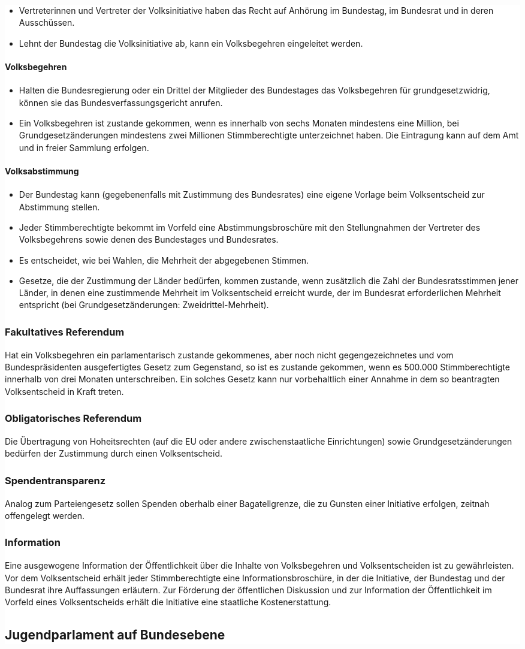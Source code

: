 - Vertreterinnen und Vertreter der Volksinitiative haben das Recht auf Anhörung im Bundestag, im Bundesrat und in deren Ausschüssen.

- Lehnt der Bundestag die Volksinitiative ab, kann ein Volksbegehren eingeleitet werden.

#### Volksbegehren

- Halten die Bundesregierung oder ein Drittel der Mitglieder des Bundestages das Volksbegehren für grundgesetzwidrig, können sie das Bundesverfassungsgericht anrufen.

- Ein Volksbegehren ist zustande gekommen, wenn es innerhalb von sechs Monaten mindestens eine Million, bei Grundgesetzänderungen mindestens zwei Millionen Stimmberechtigte unterzeichnet haben. Die Eintragung kann auf dem Amt und in freier Sammlung erfolgen.

#### Volksabstimmung

- Der Bundestag kann (gegebenenfalls mit Zustimmung des Bundesrates) eine eigene Vorlage beim Volksentscheid zur Abstimmung stellen.

- Jeder Stimmberechtigte bekommt im Vorfeld eine Abstimmungsbroschüre mit den Stellungnahmen der Vertreter des Volksbegehrens sowie denen des Bundestages und Bundesrates.

- Es entscheidet, wie bei Wahlen, die Mehrheit der abgegebenen Stimmen.

- Gesetze, die der Zustimmung der Länder bedürfen, kommen zustande, wenn zusätzlich die Zahl der Bundesratsstimmen jener Länder, in denen eine zustimmende Mehrheit im Volksentscheid erreicht wurde, der im Bundesrat erforderlichen Mehrheit entspricht (bei Grundgesetzänderungen: Zweidrittel-Mehrheit).

### Fakultatives Referendum 

Hat ein Volksbegehren ein parlamentarisch zustande gekommenes, aber noch nicht gegengezeichnetes und vom Bundespräsidenten ausgefertigtes Gesetz zum Gegenstand, so ist es zustande gekommen, wenn es 500.000 Stimmberechtigte innerhalb von drei Monaten unterschreiben. Ein solches Gesetz kann nur vorbehaltlich einer Annahme in dem so beantragten Volksentscheid in Kraft treten.

### Obligatorisches Referendum 

Die Übertragung von Hoheitsrechten (auf die EU oder andere zwischenstaatliche Einrichtungen) sowie Grundgesetzänderungen bedürfen der Zustimmung durch einen Volksentscheid.

### Spendentransparenz

Analog zum Parteiengesetz sollen Spenden oberhalb einer Bagatellgrenze, die zu Gunsten einer Initiative erfolgen, zeitnah offengelegt werden.

### Information

Eine ausgewogene Information der Öffentlichkeit über die Inhalte von Volksbegehren und Volksentscheiden ist zu gewährleisten. Vor dem Volksentscheid erhält jeder Stimmberechtigte eine Informationsbroschüre, in der die Initiative, der Bundestag und der Bundesrat ihre Auffassungen erläutern. Zur Förderung der öffentlichen Diskussion und zur Information der Öffentlichkeit im Vorfeld eines Volksentscheids erhält die Initiative eine staatliche Kostenerstattung.

## Jugendparlament auf Bundesebene 
